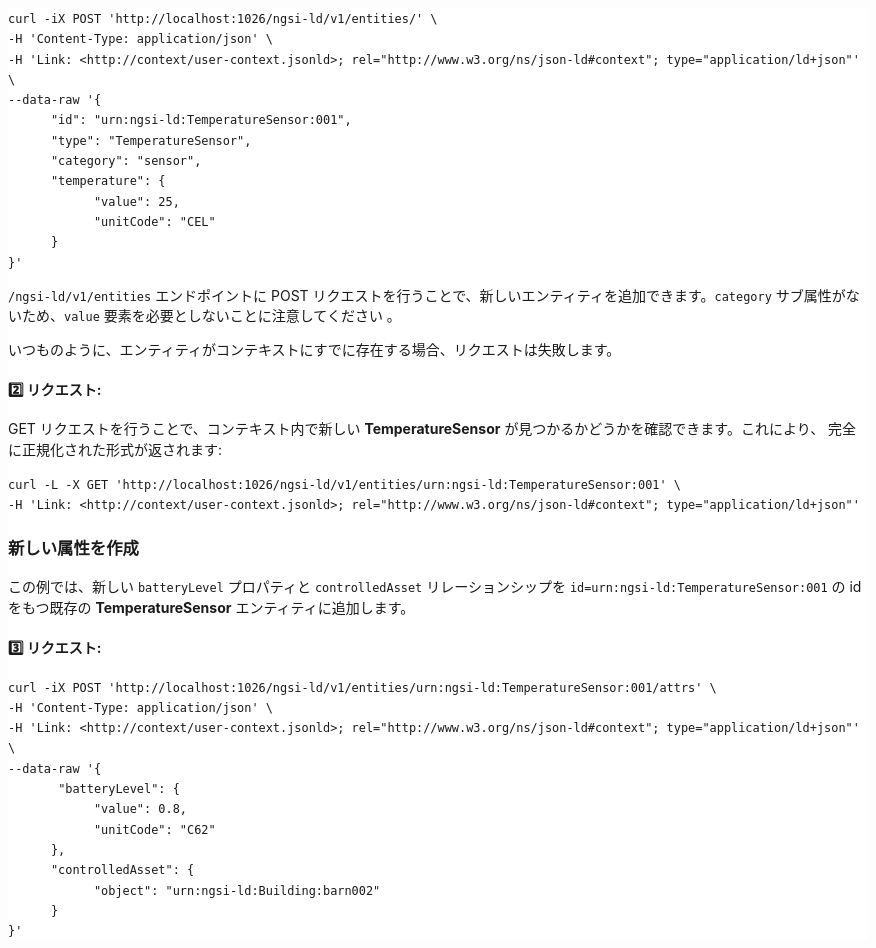 ```console
curl -iX POST 'http://localhost:1026/ngsi-ld/v1/entities/' \
-H 'Content-Type: application/json' \
-H 'Link: <http://context/user-context.jsonld>; rel="http://www.w3.org/ns/json-ld#context"; type="application/ld+json"' \
--data-raw '{
      "id": "urn:ngsi-ld:TemperatureSensor:001",
      "type": "TemperatureSensor",
      "category": "sensor",
      "temperature": {
            "value": 25,
            "unitCode": "CEL"
      }
}'
```

`/ngsi-ld/v1/entities` エンドポイントに POST リクエストを行うことで、新しいエンティティを追加できます。`category`
サブ属性がないため、`value` 要素を必要としないことに注意してください 。

いつものように、エンティティがコンテキストにすでに存在する場合、リクエストは失敗します。

#### 2️⃣ リクエスト:

GET リクエストを行うことで、コンテキスト内で新しい **TemperatureSensor** が見つかるかどうかを確認できます。これにより、
完全に正規化された形式が返されます:

```console
curl -L -X GET 'http://localhost:1026/ngsi-ld/v1/entities/urn:ngsi-ld:TemperatureSensor:001' \
-H 'Link: <http://context/user-context.jsonld>; rel="http://www.w3.org/ns/json-ld#context"; type="application/ld+json"'
```

<a name="create-new-attributes"></a>

### 新しい属性を作成

この例では、新しい `batteryLevel` プロパティと `controlledAsset` リレーションシップを `id=urn:ngsi-ld:TemperatureSensor:001`
の id をもつ既存の **TemperatureSensor** エンティティに追加します。

#### 3️⃣ リクエスト:

```console
curl -iX POST 'http://localhost:1026/ngsi-ld/v1/entities/urn:ngsi-ld:TemperatureSensor:001/attrs' \
-H 'Content-Type: application/json' \
-H 'Link: <http://context/user-context.jsonld>; rel="http://www.w3.org/ns/json-ld#context"; type="application/ld+json"' \
--data-raw '{
       "batteryLevel": {
            "value": 0.8,
            "unitCode": "C62"
      },
      "controlledAsset": {
            "object": "urn:ngsi-ld:Building:barn002"
      }
}'
```

